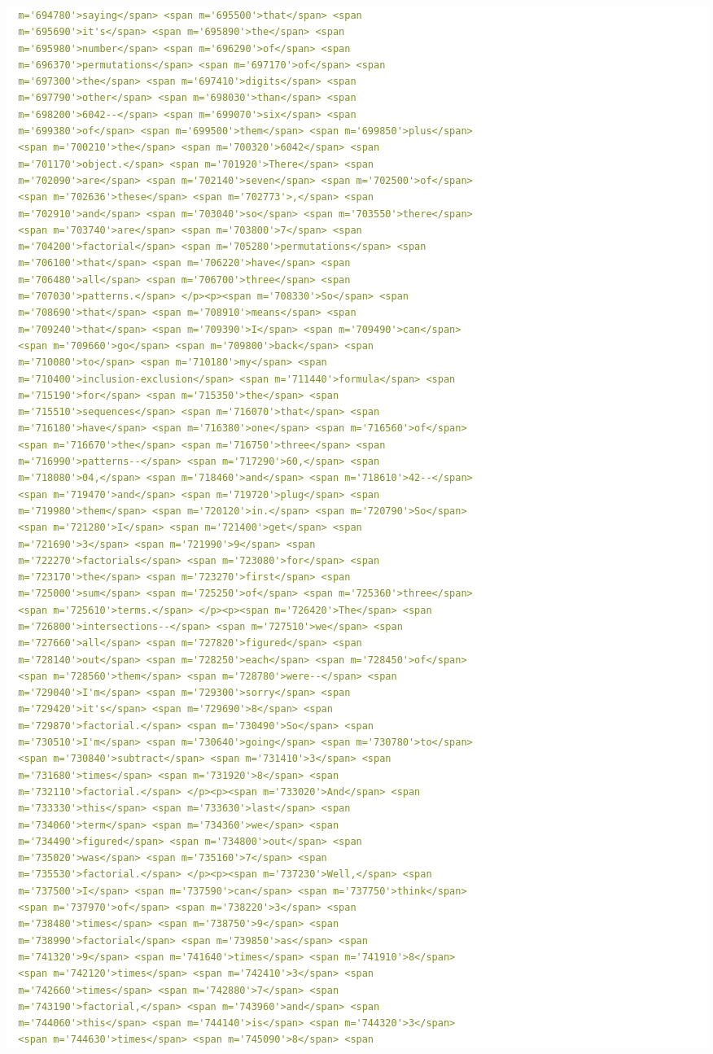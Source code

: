 ```yaml
  m='694780'>saying</span> <span m='695500'>that</span> <span
  m='695690'>it's</span> <span m='695890'>the</span> <span
  m='695980'>number</span> <span m='696290'>of</span> <span
  m='696370'>permutations</span> <span m='697170'>of</span> <span
  m='697300'>the</span> <span m='697410'>digits</span> <span
  m='697790'>other</span> <span m='698030'>than</span> <span
  m='698200'>6042--</span> <span m='699070'>six</span> <span
  m='699380'>of</span> <span m='699500'>them</span> <span m='699850'>plus</span>
  <span m='700210'>the</span> <span m='700320'>6042</span> <span
  m='701170'>object.</span> <span m='701920'>There</span> <span
  m='702090'>are</span> <span m='702140'>seven</span> <span m='702500'>of</span>
  <span m='702636'>these</span> <span m='702773'>,</span> <span
  m='702910'>and</span> <span m='703040'>so</span> <span m='703550'>there</span>
  <span m='703740'>are</span> <span m='703800'>7</span> <span
  m='704200'>factorial</span> <span m='705280'>permutations</span> <span
  m='706100'>that</span> <span m='706220'>have</span> <span
  m='706480'>all</span> <span m='706700'>three</span> <span
  m='707030'>patterns.</span> </p><p><span m='708330'>So</span> <span
  m='708690'>that</span> <span m='708910'>means</span> <span
  m='709240'>that</span> <span m='709390'>I</span> <span m='709490'>can</span>
  <span m='709660'>go</span> <span m='709800'>back</span> <span
  m='710080'>to</span> <span m='710180'>my</span> <span
  m='710400'>inclusion-exclusion</span> <span m='711440'>formula</span> <span
  m='715190'>for</span> <span m='715350'>the</span> <span
  m='715510'>sequences</span> <span m='716070'>that</span> <span
  m='716180'>have</span> <span m='716380'>one</span> <span m='716560'>of</span>
  <span m='716670'>the</span> <span m='716750'>three</span> <span
  m='716990'>patterns--</span> <span m='717290'>60,</span> <span
  m='718080'>04,</span> <span m='718460'>and</span> <span m='718610'>42--</span>
  <span m='719470'>and</span> <span m='719720'>plug</span> <span
  m='719980'>them</span> <span m='720120'>in.</span> <span m='720790'>So</span>
  <span m='721280'>I</span> <span m='721400'>get</span> <span
  m='721690'>3</span> <span m='721990'>9</span> <span
  m='722270'>factorials</span> <span m='723080'>for</span> <span
  m='723170'>the</span> <span m='723270'>first</span> <span
  m='725000'>sum</span> <span m='725250'>of</span> <span m='725360'>three</span>
  <span m='725610'>terms.</span> </p><p><span m='726420'>The</span> <span
  m='726800'>intersections--</span> <span m='727510'>we</span> <span
  m='727660'>all</span> <span m='727820'>figured</span> <span
  m='728140'>out</span> <span m='728250'>each</span> <span m='728450'>of</span>
  <span m='728560'>them</span> <span m='728780'>were--</span> <span
  m='729040'>I'm</span> <span m='729300'>sorry</span> <span
  m='729420'>it's</span> <span m='729690'>8</span> <span
  m='729870'>factorial.</span> <span m='730490'>So</span> <span
  m='730510'>I'm</span> <span m='730640'>going</span> <span m='730780'>to</span>
  <span m='730840'>subtract</span> <span m='731410'>3</span> <span
  m='731680'>times</span> <span m='731920'>8</span> <span
  m='732110'>factorial.</span> </p><p><span m='733020'>And</span> <span
  m='733330'>this</span> <span m='733630'>last</span> <span
  m='734060'>term</span> <span m='734360'>we</span> <span
  m='734490'>figured</span> <span m='734800'>out</span> <span
  m='735020'>was</span> <span m='735160'>7</span> <span
  m='735530'>factorial.</span> </p><p><span m='737230'>Well,</span> <span
  m='737500'>I</span> <span m='737590'>can</span> <span m='737750'>think</span>
  <span m='737970'>of</span> <span m='738220'>3</span> <span
  m='738480'>times</span> <span m='738750'>9</span> <span
  m='738990'>factorial</span> <span m='739850'>as</span> <span
  m='741320'>9</span> <span m='741640'>times</span> <span m='741910'>8</span>
  <span m='742120'>times</span> <span m='742410'>3</span> <span
  m='742660'>times</span> <span m='742880'>7</span> <span
  m='743190'>factorial,</span> <span m='743960'>and</span> <span
  m='744060'>this</span> <span m='744140'>is</span> <span m='744320'>3</span>
  <span m='744630'>times</span> <span m='745090'>8</span> <span
```